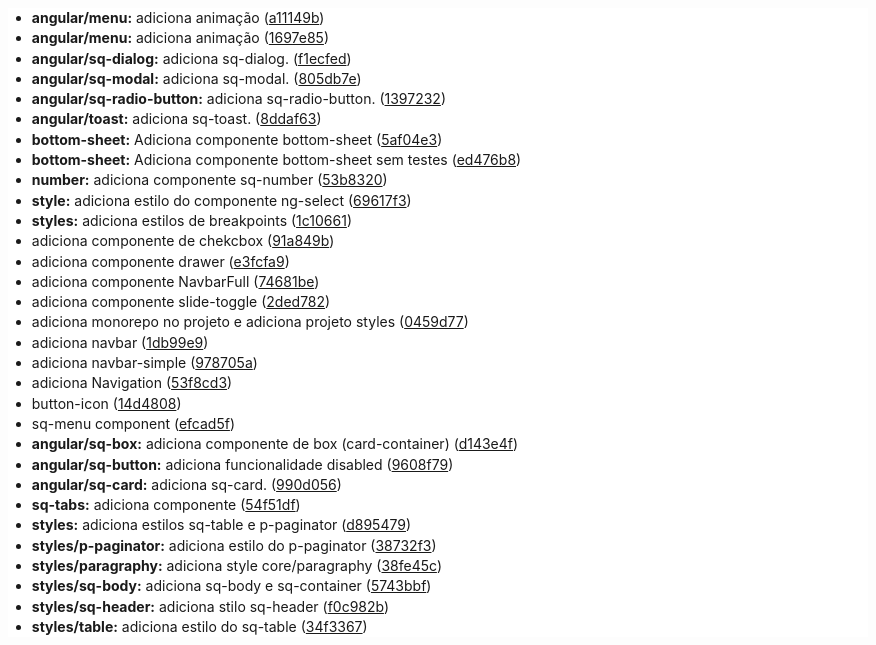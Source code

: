 * **angular/menu:** adiciona animação ([a11149b](https://tfs.seniorsolution.com.br/pd/Albert/_git/alb-front/commits/a11149b2a0579618facbd579ec938f4e5e84b0c1))
* **angular/menu:** adiciona animação ([1697e85](https://tfs.seniorsolution.com.br/pd/Albert/_git/alb-front/commits/1697e858a71333194a79594c3be9f9d813ef3a71))
* **angular/sq-dialog:** adiciona sq-dialog. ([f1ecfed](https://tfs.seniorsolution.com.br/pd/Albert/_git/alb-front/commits/f1ecfedcd3ec435991dc73faf920301ee7430c15))
* **angular/sq-modal:** adiciona sq-modal. ([805db7e](https://tfs.seniorsolution.com.br/pd/Albert/_git/alb-front/commits/805db7e36cb2cac77579f8083d5b393cd3e78d88))
* **angular/sq-radio-button:** adiciona sq-radio-button. ([1397232](https://tfs.seniorsolution.com.br/pd/Albert/_git/alb-front/commits/1397232b2d2b03ef9f0f383106fd549f7827f0f9))
* **angular/toast:** adiciona sq-toast. ([8ddaf63](https://tfs.seniorsolution.com.br/pd/Albert/_git/alb-front/commits/8ddaf638dcffce8d554a05ba3184d123aba55156))
* **bottom-sheet:** Adiciona componente bottom-sheet ([5af04e3](https://tfs.seniorsolution.com.br/pd/Albert/_git/alb-front/commits/5af04e39fe8d69381759cbfc16192bab314b0c4e))
* **bottom-sheet:** Adiciona componente bottom-sheet sem testes ([ed476b8](https://tfs.seniorsolution.com.br/pd/Albert/_git/alb-front/commits/ed476b851198074bc18788c5e69cba52890755ea))
* **number:** adiciona componente sq-number ([53b8320](https://tfs.seniorsolution.com.br/pd/Albert/_git/alb-front/commits/53b8320114cf05e229ca330e0e4e0721f1a99799))
* **style:** adiciona estilo do componente ng-select ([69617f3](https://tfs.seniorsolution.com.br/pd/Albert/_git/alb-front/commits/69617f37b80484f67487c53d749688badf719cc2))
* **styles:** adiciona estilos de breakpoints ([1c10661](https://tfs.seniorsolution.com.br/pd/Albert/_git/alb-front/commits/1c10661c4c2d0842eeb4ee3c1aa19e5969fc28de))
* adiciona componente de chekcbox ([91a849b](https://tfs.seniorsolution.com.br/pd/Albert/_git/alb-front/commits/91a849b33275c7400613d4b977bb9ca06bc1749d))
* adiciona componente drawer ([e3fcfa9](https://tfs.seniorsolution.com.br/pd/Albert/_git/alb-front/commits/e3fcfa96c054e0cca1e2234cd0eae3f6186da894))
* adiciona componente NavbarFull ([74681be](https://tfs.seniorsolution.com.br/pd/Albert/_git/alb-front/commits/74681beb1cbc5576c72ccfce012ffc3784b7dcf9))
* adiciona componente slide-toggle ([2ded782](https://tfs.seniorsolution.com.br/pd/Albert/_git/alb-front/commits/2ded782ebb7c5e3c79c208bc1bb77de5cfd0bec2))
* adiciona monorepo no projeto e adiciona projeto styles ([0459d77](https://tfs.seniorsolution.com.br/pd/Albert/_git/alb-front/commits/0459d7749f8c4f62bc3b22ec388c591dbe0901a4))
* adiciona navbar ([1db99e9](https://tfs.seniorsolution.com.br/pd/Albert/_git/alb-front/commits/1db99e9b68b782c41b0c19c3cc7d474a16659ab6))
* adiciona navbar-simple ([978705a](https://tfs.seniorsolution.com.br/pd/Albert/_git/alb-front/commits/978705afdaca7873c1c03ea0afb5108dc486f8e7))
* adiciona Navigation ([53f8cd3](https://tfs.seniorsolution.com.br/pd/Albert/_git/alb-front/commits/53f8cd3a6bf10c12b44bc0101795b90f6bda6fb1))
* button-icon ([14d4808](https://tfs.seniorsolution.com.br/pd/Albert/_git/alb-front/commits/14d480877ecd4d4b45d115beb1b7df4a37041633))
* sq-menu component ([efcad5f](https://tfs.seniorsolution.com.br/pd/Albert/_git/alb-front/commits/efcad5ff26750f35302c67971136a853910fe16a))
* **angular/sq-box:** adiciona componente de box (card-container) ([d143e4f](https://tfs.seniorsolution.com.br/pd/Albert/_git/alb-front/commits/d143e4f376da989e342df7095c65eff168b3844a))
* **angular/sq-button:** adiciona funcionalidade disabled ([9608f79](https://tfs.seniorsolution.com.br/pd/Albert/_git/alb-front/commits/9608f79f0f69e53fad038150b38dab212cf3bee7))
* **angular/sq-card:** adiciona sq-card. ([990d056](https://tfs.seniorsolution.com.br/pd/Albert/_git/alb-front/commits/990d05612293152a918f5af3bb52888ff8e17326))
* **sq-tabs:** adiciona componente ([54f51df](https://tfs.seniorsolution.com.br/pd/Albert/_git/alb-front/commits/54f51df43fb023aa30191f8d636e183d6096259b))
* **styles:** adiciona estilos sq-table e p-paginator ([d895479](https://tfs.seniorsolution.com.br/pd/Albert/_git/alb-front/commits/d895479596e975beef5241fef3e4d20e7dbe6a2e))
* **styles/p-paginator:** adiciona estilo do p-paginator ([38732f3](https://tfs.seniorsolution.com.br/pd/Albert/_git/alb-front/commits/38732f36a27533e647e4e1a98c7b10cff5b6c18e))
* **styles/paragraphy:** adiciona style core/paragraphy ([38fe45c](https://tfs.seniorsolution.com.br/pd/Albert/_git/alb-front/commits/38fe45c4f151dcc811bb60687123b1c54018024c))
* **styles/sq-body:** adiciona sq-body e sq-container ([5743bbf](https://tfs.seniorsolution.com.br/pd/Albert/_git/alb-front/commits/5743bbf87d4d39da41049c76a12cf6a2c83edffc))
* **styles/sq-header:** adiciona stilo sq-header ([f0c982b](https://tfs.seniorsolution.com.br/pd/Albert/_git/alb-front/commits/f0c982b943fb30fac83ab3ea3e1620eb298f2c93))
* **styles/table:** adiciona estilo do sq-table ([34f3367](https://tfs.seniorsolution.com.br/pd/Albert/_git/alb-front/commits/34f3367f914b5065068d37fc3706790309170229))
